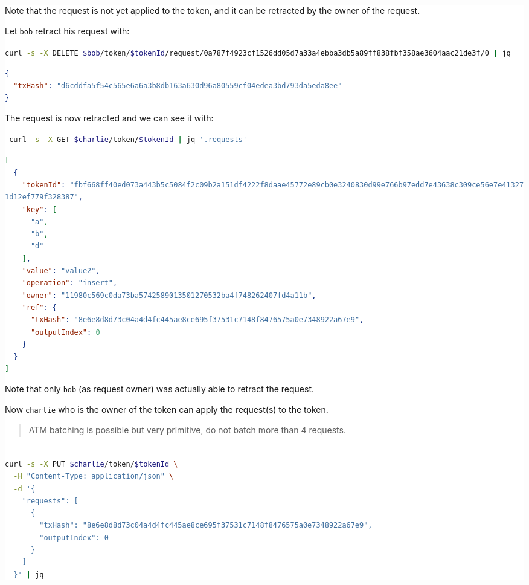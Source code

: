 Note that the request is not yet applied to the token, and it can be retracted by the owner of the request.

Let `bob` retract his request with:

```bash
curl -s -X DELETE $bob/token/$tokenId/request/0a787f4923cf1526dd05d7a33a4ebba3db5a89ff838fbf358ae3604aac21de3f/0 | jq
```

```json
{
  "txHash": "d6cddfa5f54c565e6a6a3b8db163a630d96a80559cf04edea3bd793da5eda8ee"
}
```

The request is now retracted and we can see it with:

```bash
 curl -s -X GET $charlie/token/$tokenId | jq '.requests'
```

```json
[
  {
    "tokenId": "fbf668ff40ed073a443b5c5084f2c09b2a151df4222f8daae45772e89cb0e3240830d99e766b97edd7e43638c309ce56e7e413271d12ef779f328387",
    "key": [
      "a",
      "b",
      "d"
    ],
    "value": "value2",
    "operation": "insert",
    "owner": "11980c569c0da73ba5742589013501270532ba4f748262407fd4a11b",
    "ref": {
      "txHash": "8e6e8d8d73c04a4d4fc445ae8ce695f37531c7148f8476575a0e7348922a67e9",
      "outputIndex": 0
    }
  }
]
```

Note that only `bob` (as request owner) was actually able to retract the request.

Now `charlie` who is the owner of the token can apply the request(s) to the token.

> ATM batching is possible but very primitive, do not batch more than 4 requests.

```bash

curl -s -X PUT $charlie/token/$tokenId \
  -H "Content-Type: application/json" \
  -d '{
    "requests": [
      {
        "txHash": "8e6e8d8d73c04a4d4fc445ae8ce695f37531c7148f8476575a0e7348922a67e9",
        "outputIndex": 0
      }
    ]
  }' | jq
```
